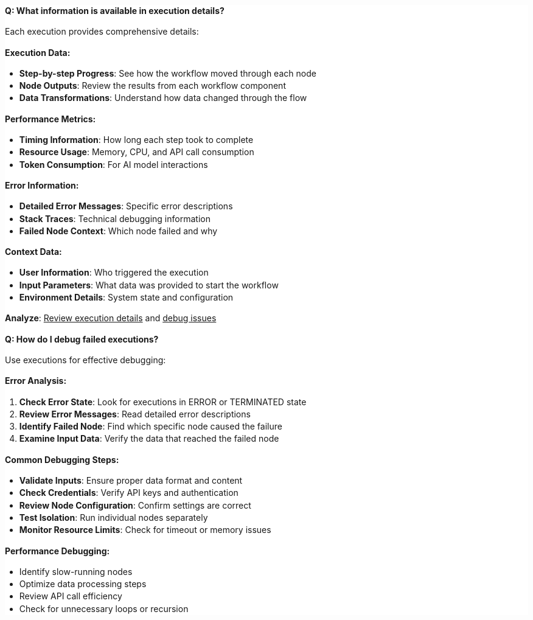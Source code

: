 > > > > > >

**Q: What information is available in execution details?**

Each execution provides comprehensive details:

**Execution Data:**

-   **Step-by-step Progress**: See how the workflow moved through each node
-   **Node Outputs**: Review the results from each workflow component
-   **Data Transformations**: Understand how data changed through the flow

**Performance Metrics:**

-   **Timing Information**: How long each step took to complete
-   **Resource Usage**: Memory, CPU, and API call consumption
-   **Token Consumption**: For AI model interactions

**Error Information:**

-   **Detailed Error Messages**: Specific error descriptions
-   **Stack Traces**: Technical debugging information
-   **Failed Node Context**: Which node failed and why

**Context Data:**

-   **User Information**: Who triggered the execution
-   **Input Parameters**: What data was provided to start the workflow
-   **Environment Details**: System state and configuration

**Analyze**: [Review execution details](/sidekick-studio/executions) and [debug issues](/sidekick-studio/executions)

> > > > > >

**Q: How do I debug failed executions?**

Use executions for effective debugging:

**Error Analysis:**

1. **Check Error State**: Look for executions in ERROR or TERMINATED state
2. **Review Error Messages**: Read detailed error descriptions
3. **Identify Failed Node**: Find which specific node caused the failure
4. **Examine Input Data**: Verify the data that reached the failed node

**Common Debugging Steps:**

-   **Validate Inputs**: Ensure proper data format and content
-   **Check Credentials**: Verify API keys and authentication
-   **Review Node Configuration**: Confirm settings are correct
-   **Test Isolation**: Run individual nodes separately
-   **Monitor Resource Limits**: Check for timeout or memory issues

**Performance Debugging:**

-   Identify slow-running nodes
-   Optimize data processing steps
-   Review API call efficiency
-   Check for unnecessary loops or recursion
